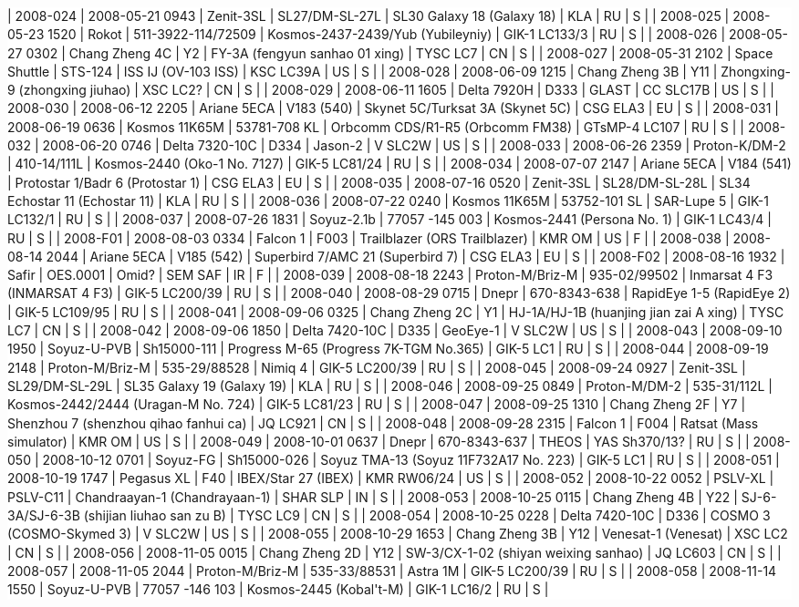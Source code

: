 | 2008-024 | 2008-05-21 0943 | Zenit-3SL       | SL27/DM-SL-27L     | SL30 Galaxy 18 (Galaxy 18)                | KLA            | RU | S |
| 2008-025 | 2008-05-23 1520 | Rokot           | 511-3922-114/72509 | Kosmos-2437-2439/Yub (Yubileyniy)         | GIK-1 LC133/3  | RU | S |
| 2008-026 | 2008-05-27 0302 | Chang Zheng 4C  | Y2                 | FY-3A (fengyun sanhao 01 xing)            | TYSC LC7       | CN | S |
| 2008-027 | 2008-05-31 2102 | Space Shuttle   | STS-124            | ISS IJ (OV-103 ISS)                       | KSC LC39A      | US | S |
| 2008-028 | 2008-06-09 1215 | Chang Zheng 3B  | Y11                | Zhongxing-9 (zhongxing jiuhao)            | XSC LC2?       | CN | S |
| 2008-029 | 2008-06-11 1605 | Delta 7920H     | D333               | GLAST                                     | CC SLC17B      | US | S |
| 2008-030 | 2008-06-12 2205 | Ariane 5ECA     | V183 (540)         | Skynet 5C/Turksat 3A (Skynet 5C)          | CSG ELA3       | EU | S |
| 2008-031 | 2008-06-19 0636 | Kosmos 11K65M   | 53781-708 KL       | Orbcomm CDS/R1-R5 (Orbcomm FM38)          | GTsMP-4 LC107  | RU | S |
| 2008-032 | 2008-06-20 0746 | Delta 7320-10C  | D334               | Jason-2                                   | V SLC2W        | US | S |
| 2008-033 | 2008-06-26 2359 | Proton-K/DM-2   | 410-14/111L        | Kosmos-2440 (Oko-1 No. 7127)              | GIK-5 LC81/24  | RU | S |
| 2008-034 | 2008-07-07 2147 | Ariane 5ECA     | V184 (541)         | Protostar 1/Badr 6 (Protostar 1)          | CSG ELA3       | EU | S |
| 2008-035 | 2008-07-16 0520 | Zenit-3SL       | SL28/DM-SL-28L     | SL34 Echostar 11 (Echostar 11)            | KLA            | RU | S |
| 2008-036 | 2008-07-22 0240 | Kosmos 11K65M   | 53752-101 SL       | SAR-Lupe 5                                | GIK-1 LC132/1  | RU | S |
| 2008-037 | 2008-07-26 1831 | Soyuz-2.1b      | 77057  -145 003    | Kosmos-2441 (Persona No. 1)               | GIK-1 LC43/4   | RU | S |
| 2008-F01 | 2008-08-03 0334 | Falcon 1        | F003               | Trailblazer (ORS Trailblazer)             | KMR OM         | US | F |
| 2008-038 | 2008-08-14 2044 | Ariane 5ECA     | V185 (542)         | Superbird 7/AMC 21 (Superbird 7)          | CSG ELA3       | EU | S |
| 2008-F02 | 2008-08-16 1932 | Safir           | OES.0001           | Omid?                                     | SEM SAF        | IR | F |
| 2008-039 | 2008-08-18 2243 | Proton-M/Briz-M | 935-02/99502       | Inmarsat 4 F3 (INMARSAT 4 F3)             | GIK-5 LC200/39 | RU | S |
| 2008-040 | 2008-08-29 0715 | Dnepr           | 670-8343-638       | RapidEye 1-5 (RapidEye 2)                 | GIK-5 LC109/95 | RU | S |
| 2008-041 | 2008-09-06 0325 | Chang Zheng 2C  | Y1                 | HJ-1A/HJ-1B (huanjing jian zai A xing)    | TYSC LC7       | CN | S |
| 2008-042 | 2008-09-06 1850 | Delta 7420-10C  | D335               | GeoEye-1                                  | V SLC2W        | US | S |
| 2008-043 | 2008-09-10 1950 | Soyuz-U-PVB     | Sh15000-111        | Progress M-65 (Progress 7K-TGM No.365)    | GIK-5 LC1      | RU | S |
| 2008-044 | 2008-09-19 2148 | Proton-M/Briz-M | 535-29/88528       | Nimiq 4                                   | GIK-5 LC200/39 | RU | S |
| 2008-045 | 2008-09-24 0927 | Zenit-3SL       | SL29/DM-SL-29L     | SL35 Galaxy 19 (Galaxy 19)                | KLA            | RU | S |
| 2008-046 | 2008-09-25 0849 | Proton-M/DM-2   | 535-31/112L        | Kosmos-2442/2444 (Uragan-M No. 724)       | GIK-5 LC81/23  | RU | S |
| 2008-047 | 2008-09-25 1310 | Chang Zheng 2F  | Y7                 | Shenzhou 7 (shenzhou qihao fanhui ca)     | JQ LC921       | CN | S |
| 2008-048 | 2008-09-28 2315 | Falcon 1        | F004               | Ratsat (Mass simulator)                   | KMR OM         | US | S |
| 2008-049 | 2008-10-01 0637 | Dnepr           | 670-8343-637       | THEOS                                     | YAS Sh370/13?  | RU | S |
| 2008-050 | 2008-10-12 0701 | Soyuz-FG        | Sh15000-026        | Soyuz TMA-13 (Soyuz 11F732A17 No. 223)    | GIK-5 LC1      | RU | S |
| 2008-051 | 2008-10-19 1747 | Pegasus XL      | F40                | IBEX/Star 27 (IBEX)                       | KMR RW06/24    | US | S |
| 2008-052 | 2008-10-22 0052 | PSLV-XL         | PSLV-C11           | Chandraayan-1 (Chandrayaan-1)             | SHAR SLP       | IN | S |
| 2008-053 | 2008-10-25 0115 | Chang Zheng 4B  | Y22                | SJ-6-3A/SJ-6-3B (shijian liuhao san zu B) | TYSC LC9       | CN | S |
| 2008-054 | 2008-10-25 0228 | Delta 7420-10C  | D336               | COSMO 3 (COSMO-Skymed 3)                  | V SLC2W        | US | S |
| 2008-055 | 2008-10-29 1653 | Chang Zheng 3B  | Y12                | Venesat-1 (Venesat)                       | XSC LC2        | CN | S |
| 2008-056 | 2008-11-05 0015 | Chang Zheng 2D  | Y12                | SW-3/CX-1-02 (shiyan weixing sanhao)      | JQ LC603       | CN | S |
| 2008-057 | 2008-11-05 2044 | Proton-M/Briz-M | 535-33/88531       | Astra 1M                                  | GIK-5 LC200/39 | RU | S |
| 2008-058 | 2008-11-14 1550 | Soyuz-U-PVB     | 77057  -146 103    | Kosmos-2445 (Kobal't-M)                   | GIK-1 LC16/2   | RU | S |